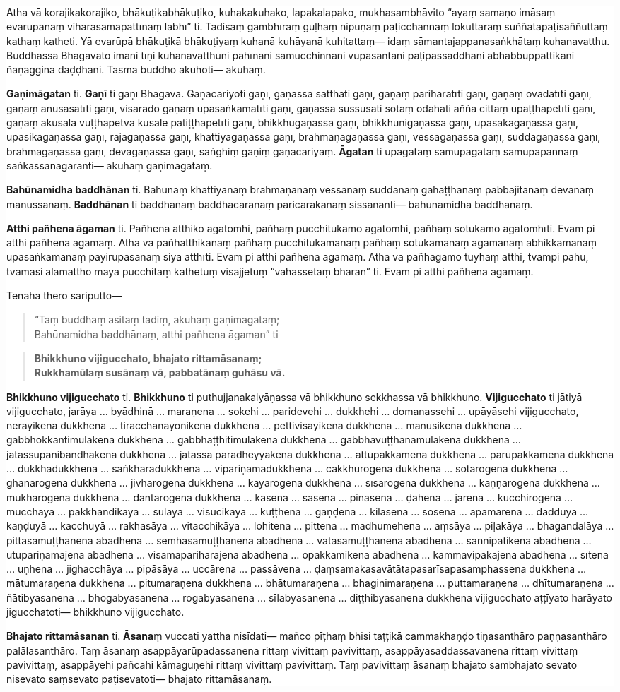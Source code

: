 Atha vā korajikakorajiko, bhākuṭikabhākuṭiko, kuhakakuhako, lapakalapako, mukhasambhāvito “ayaṃ samaṇo imāsaṃ evarūpānaṃ vihārasamāpattīnaṃ lābhī” ti. Tādisaṃ gambhīraṃ gūḷhaṃ nipuṇaṃ paṭicchannaṃ lokuttaraṃ suññatāpaṭisaññuttaṃ kathaṃ katheti. Yā evarūpā bhākuṭikā bhākuṭiyaṃ kuhanā kuhāyanā kuhitattaṃ— idaṃ sāmantajappanasaṅkhātaṃ kuhanavatthu. Buddhassa Bhagavato imāni tīṇi kuhanavatthūni pahīnāni samucchinnāni vūpasantāni paṭipassaddhāni abhabbuppattikāni ñāṇagginā daḍḍhāni. Tasmā buddho akuhoti— akuhaṃ.

**Gaṇimāgatan** ti. **Gaṇī** ti gaṇī Bhagavā. Gaṇācariyoti gaṇī, gaṇassa satthāti gaṇī, gaṇaṃ pariharatīti gaṇī, gaṇaṃ ovadatīti gaṇī, gaṇaṃ anusāsatīti gaṇī, visārado gaṇaṃ upasaṅkamatīti gaṇī, gaṇassa sussūsati sotaṃ odahati aññā cittaṃ upaṭṭhapetīti gaṇī, gaṇaṃ akusalā vuṭṭhāpetvā kusale patiṭṭhāpetīti gaṇī, bhikkhugaṇassa gaṇī, bhikkhunigaṇassa gaṇī, upāsakagaṇassa gaṇī, upāsikāgaṇassa gaṇī, rājagaṇassa gaṇī, khattiyagaṇassa gaṇī, brāhmaṇagaṇassa gaṇī, vessagaṇassa gaṇī, suddagaṇassa gaṇī, brahmagaṇassa gaṇī, devagaṇassa gaṇī, saṅghiṃ gaṇiṃ gaṇācariyaṃ. **Āgatan** ti upagataṃ samupagataṃ samupapannaṃ saṅkassanagaranti— akuhaṃ gaṇimāgataṃ.

**Bahūnamidha baddhānan** ti. Bahūnaṃ khattiyānaṃ brāhmaṇānaṃ vessānaṃ suddānaṃ gahaṭṭhānaṃ pabbajitānaṃ devānaṃ manussānaṃ. **Baddhānan** ti baddhānaṃ baddhacarānaṃ paricārakānaṃ sissānanti— bahūnamidha baddhānaṃ.

**Atthi pañhena āgaman** ti. Pañhena atthiko āgatomhi, pañhaṃ pucchitukāmo āgatomhi, pañhaṃ sotukāmo āgatomhīti. Evam pi atthi pañhena āgamaṃ. Atha vā pañhatthikānaṃ pañhaṃ pucchitukāmānaṃ pañhaṃ sotukāmānaṃ āgamanaṃ abhikkamanaṃ upasaṅkamanaṃ payirupāsanaṃ siyā atthīti. Evam pi atthi pañhena āgamaṃ. Atha vā pañhāgamo tuyhaṃ atthi, tvampi pahu, tvamasi alamattho mayā pucchitaṃ kathetuṃ visajjetuṃ “vahassetaṃ bhāran” ti. Evam pi atthi pañhena āgamaṃ.

Tenāha thero sāriputto—

> “Taṃ buddhaṃ asitaṃ tādiṃ, akuhaṃ gaṇimāgataṃ;  
> Bahūnamidha baddhānaṃ, atthi pañhena āgaman” ti

> **Bhikkhuno vijigucchato, bhajato rittamāsanaṃ;**  
> **Rukkhamūlaṃ susānaṃ vā, pabbatānaṃ guhāsu vā.**

**Bhikkhuno vijigucchato** ti. **Bhikkhuno** ti puthujjanakalyāṇassa vā bhikkhuno sekkhassa vā bhikkhuno. **Vijigucchato** ti jātiyā vijigucchato, jarāya … byādhinā … maraṇena … sokehi … paridevehi … dukkhehi … domanassehi … upāyāsehi vijigucchato, nerayikena dukkhena … tiracchānayonikena dukkhena … pettivisayikena dukkhena … mānusikena dukkhena … gabbhokkantimūlakena dukkhena … gabbhaṭṭhitimūlakena dukkhena … gabbhavuṭṭhānamūlakena dukkhena … jātassūpanibandhakena dukkhena … jātassa parādheyyakena dukkhena … attūpakkamena dukkhena … parūpakkamena dukkhena … dukkhadukkhena … saṅkhāradukkhena … vipariṇāmadukkhena … cakkhurogena dukkhena … sotarogena dukkhena … ghānarogena dukkhena … jivhārogena dukkhena … kāyarogena dukkhena … sīsarogena dukkhena … kaṇṇarogena dukkhena … mukharogena dukkhena … dantarogena dukkhena … kāsena … sāsena … pināsena … ḍāhena … jarena … kucchirogena … mucchāya … pakkhandikāya … sūlāya … visūcikāya … kuṭṭhena … gaṇḍena … kilāsena … sosena … apamārena … dadduyā … kaṇḍuyā … kacchuyā … rakhasāya … vitacchikāya … lohitena … pittena … madhumehena … aṃsāya … piḷakāya … bhagandalāya … pittasamuṭṭhānena ābādhena … semhasamuṭṭhānena ābādhena … vātasamuṭṭhānena ābādhena … sannipātikena ābādhena … utupariṇāmajena ābādhena … visamaparihārajena ābādhena … opakkamikena ābādhena … kammavipākajena ābādhena … sītena … uṇhena … jighacchāya … pipāsāya … uccārena … passāvena … ḍaṃsamakasavātātapasarīsapasamphassena dukkhena … mātumaraṇena dukkhena … pitumaraṇena dukkhena … bhātumaraṇena … bhaginimaraṇena … puttamaraṇena … dhītumaraṇena … ñātibyasanena … bhogabyasanena … rogabyasanena … sīlabyasanena … diṭṭhibyasanena dukkhena vijigucchato aṭṭīyato harāyato jigucchatoti— bhikkhuno vijigucchato.

**Bhajato rittamāsanan** ti. **Āsana**ṃ vuccati yattha nisīdati— mañco pīṭhaṃ bhisi taṭṭikā cammakhaṇḍo tiṇasanthāro paṇṇasanthāro palālasanthāro. Taṃ āsanaṃ asappāyarūpadassanena rittaṃ vivittaṃ pavivittaṃ, asappāyasaddassavanena rittaṃ vivittaṃ pavivittaṃ, asappāyehi pañcahi kāmaguṇehi rittaṃ vivittaṃ pavivittaṃ. Taṃ pavivittaṃ āsanaṃ bhajato sambhajato sevato nisevato saṃsevato paṭisevatoti— bhajato rittamāsanaṃ.
